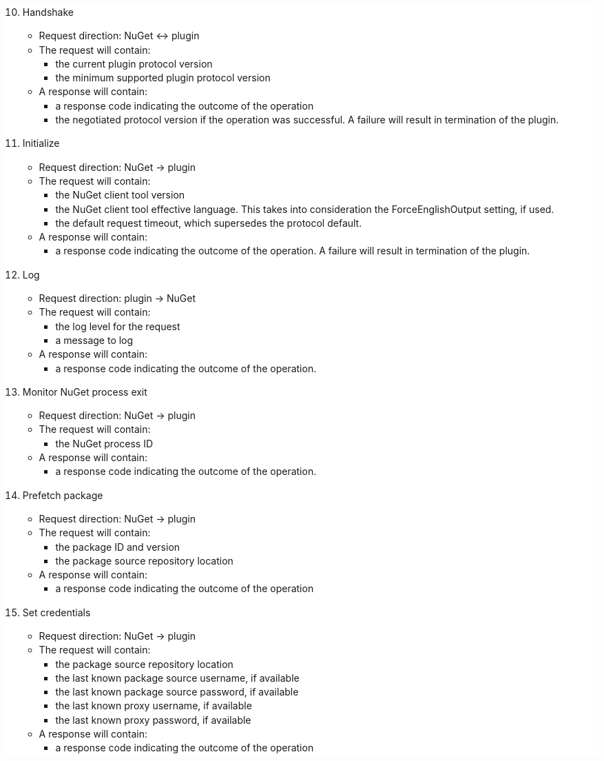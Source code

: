 10.  Handshake
     * Request direction:  NuGet <-> plugin
     * The request will contain:
         * the current plugin protocol version
         * the minimum supported plugin protocol version
     * A response will contain:
         * a response code indicating the outcome of the operation
         * the negotiated protocol version if the operation was successful.  A failure will result in termination of the plugin.

11.  Initialize
     * Request direction:  NuGet -> plugin
     * The request will contain:
         * the NuGet client tool version
         * the NuGet client tool effective language.  This takes into consideration the ForceEnglishOutput setting, if used.
         * the default request timeout, which supersedes the protocol default.
     * A response will contain:
         * a response code indicating the outcome of the operation.  A failure will result in termination of the plugin.

12.  Log
     * Request direction:  plugin -> NuGet
     * The request will contain:
         * the log level for the request
         * a message to log
     * A response will contain:
         * a response code indicating the outcome of the operation.

13.  Monitor NuGet process exit
     * Request direction:  NuGet -> plugin
     * The request will contain:
         * the NuGet process ID
     * A response will contain:
         * a response code indicating the outcome of the operation.

14.  Prefetch package
     * Request direction:  NuGet -> plugin
     * The request will contain:
         * the package ID and version
         * the package source repository location
     * A response will contain:
         * a response code indicating the outcome of the operation

15.  Set credentials
     * Request direction:  NuGet -> plugin
     * The request will contain:
         * the package source repository location
         * the last known package source username, if available
         * the last known package source password, if available
         * the last known proxy username, if available
         * the last known proxy password, if available
     * A response will contain:
         * a response code indicating the outcome of the operation

